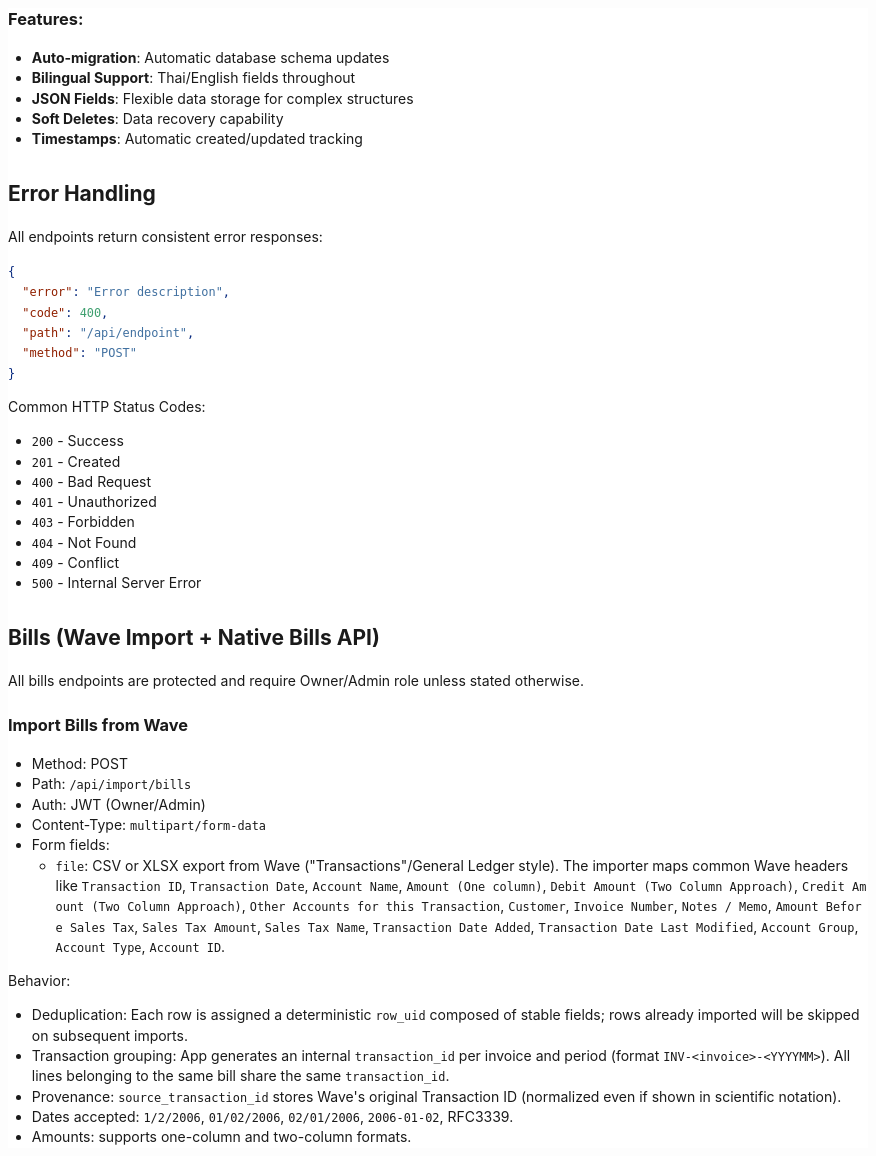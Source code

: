 ### Features:
- **Auto-migration**: Automatic database schema updates
- **Bilingual Support**: Thai/English fields throughout
- **JSON Fields**: Flexible data storage for complex structures
- **Soft Deletes**: Data recovery capability
- **Timestamps**: Automatic created/updated tracking

## Error Handling

All endpoints return consistent error responses:

```json
{
  "error": "Error description",
  "code": 400,
  "path": "/api/endpoint",
  "method": "POST"
}
```

Common HTTP Status Codes:
- `200` - Success
- `201` - Created
- `400` - Bad Request
- `401` - Unauthorized
- `403` - Forbidden
- `404` - Not Found
- `409` - Conflict
- `500` - Internal Server Error

## Bills (Wave Import + Native Bills API)

All bills endpoints are protected and require Owner/Admin role unless stated otherwise.

### Import Bills from Wave

- Method: POST
- Path: `/api/import/bills`
- Auth: JWT (Owner/Admin)
- Content-Type: `multipart/form-data`
- Form fields:
  - `file`: CSV or XLSX export from Wave ("Transactions"/General Ledger style). The importer maps common Wave headers like `Transaction ID`, `Transaction Date`, `Account Name`, `Amount (One column)`, `Debit Amount (Two Column Approach)`, `Credit Amount (Two Column Approach)`, `Other Accounts for this Transaction`, `Customer`, `Invoice Number`, `Notes / Memo`, `Amount Before Sales Tax`, `Sales Tax Amount`, `Sales Tax Name`, `Transaction Date Added`, `Transaction Date Last Modified`, `Account Group`, `Account Type`, `Account ID`.

Behavior:
- Deduplication: Each row is assigned a deterministic `row_uid` composed of stable fields; rows already imported will be skipped on subsequent imports.
- Transaction grouping: App generates an internal `transaction_id` per invoice and period (format `INV-<invoice>-<YYYYMM>`). All lines belonging to the same bill share the same `transaction_id`.
- Provenance: `source_transaction_id` stores Wave's original Transaction ID (normalized even if shown in scientific notation).
- Dates accepted: `1/2/2006`, `01/02/2006`, `02/01/2006`, `2006-01-02`, RFC3339.
- Amounts: supports one-column and two-column formats.
